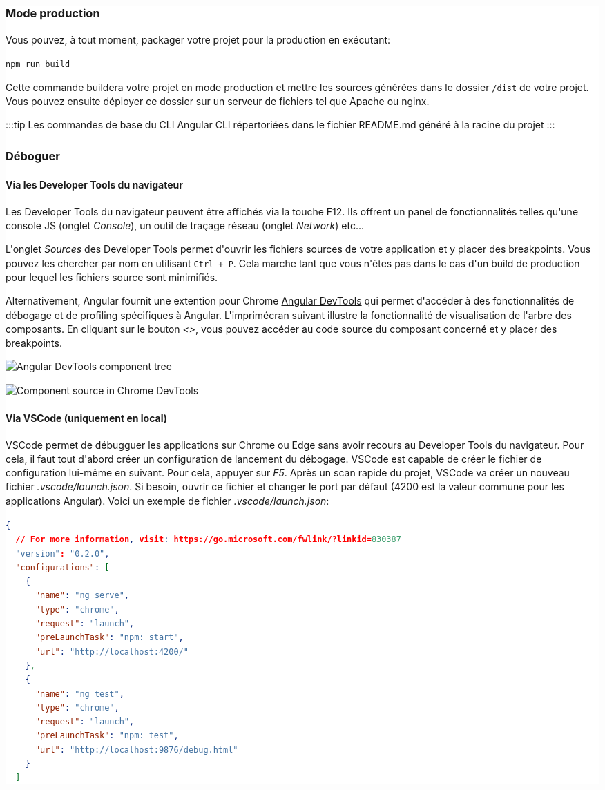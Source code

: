 ### Mode production
Vous pouvez, à tout moment, packager votre projet pour la production en exécutant:
```sh
npm run build
```
Cette commande buildera votre projet en mode production et mettre les sources générées dans le dossier `/dist` de votre projet. Vous pouvez ensuite déployer ce dossier sur un serveur de fichiers tel que Apache ou nginx.

:::tip
Les commandes de base du CLI Angular CLI répertoriées dans le fichier README.md généré à la racine du projet
:::

### Déboguer
#### Via les Developer Tools du navigateur
Les Developer Tools du navigateur peuvent être affichés via la touche F12. Ils offrent un panel de fonctionnalités telles qu'une console JS (onglet *Console*), un outil de traçage réseau (onglet *Network*) etc... 

L'onglet *Sources* des Developer Tools permet d'ouvrir les fichiers sources de votre application et y placer des breakpoints. Vous pouvez les chercher par nom en utilisant `Ctrl + P`. Cela marche tant que vous n'êtes pas dans le cas d'un build de production pour lequel les fichiers source sont minimifiés. 

Alternativement, Angular fournit une extention pour Chrome [Angular DevTools](https://angular.dev/tools/devtools#) qui permet d'accéder à des fonctionnalités de débogage et de profiling spécifiques à Angular. L'imprimécran suivant illustre la fonctionnalité de visualisation de l'arbre des composants. En cliquant sur le bouton *<>*, vous pouvez accéder au code source du composant concerné et y placer des breakpoints.

![Angular DevTools component tree](../../assets/devtools-component-tree.png)

![Component source in Chrome DevTools](../../assets/devtools-component-source.png)

#### Via VSCode (uniquement en local)
VSCode permet de débugguer les applications sur Chrome ou Edge sans avoir recours au Developer Tools du navigateur. Pour cela, il faut tout d'abord créer un configuration de lancement du débogage. VSCode est capable de créer le fichier de configuration lui-même en suivant. Pour cela, appuyer sur *F5*. Après un scan rapide du projet, VSCode va créer un nouveau fichier *.vscode/launch.json*. Si besoin, ouvrir ce fichier et changer le port par défaut (4200 est la valeur commune pour les applications Angular). 
Voici un exemple de fichier *.vscode/launch.json*:

```json
{
  // For more information, visit: https://go.microsoft.com/fwlink/?linkid=830387
  "version": "0.2.0",
  "configurations": [
    {
      "name": "ng serve",
      "type": "chrome",
      "request": "launch",
      "preLaunchTask": "npm: start",
      "url": "http://localhost:4200/"
    },
    {
      "name": "ng test",
      "type": "chrome",
      "request": "launch",
      "preLaunchTask": "npm: test",
      "url": "http://localhost:9876/debug.html"
    }
  ]
```